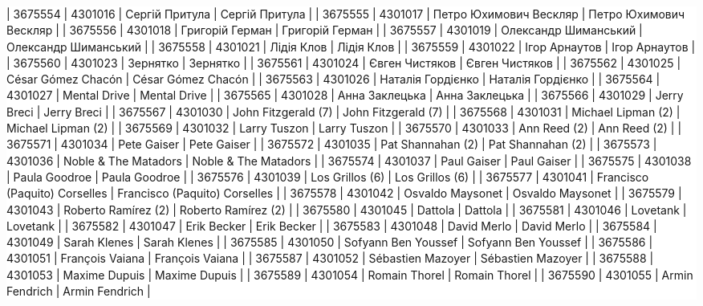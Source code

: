 | 3675554 | 4301016 | Сергій Притула | Сергій Притула |
| 3675555 | 4301017 | Петро Юхимович Вескляр | Петро Юхимович Вескляр |
| 3675556 | 4301018 | Григорій Герман | Григорій Герман |
| 3675557 | 4301019 | Олександр Шиманський | Олександр Шиманський |
| 3675558 | 4301021 | Лідія Клов | Лідія Клов |
| 3675559 | 4301022 | Ігор Арнаутов | Ігор Арнаутов |
| 3675560 | 4301023 | Зернятко | Зернятко |
| 3675561 | 4301024 | Євген Чистяков | Євген Чистяков |
| 3675562 | 4301025 | César Gómez Chacón | César Gómez Chacón |
| 3675563 | 4301026 | Наталія Гордієнко | Наталія Гордієнко |
| 3675564 | 4301027 | Mental Drive | Mental Drive |
| 3675565 | 4301028 | Анна Заклецька | Анна Заклецька |
| 3675566 | 4301029 | Jerry Breci | Jerry Breci |
| 3675567 | 4301030 | John Fitzgerald (7) | John Fitzgerald (7) |
| 3675568 | 4301031 | Michael Lipman (2) | Michael Lipman (2) |
| 3675569 | 4301032 | Larry Tuszon | Larry Tuszon |
| 3675570 | 4301033 | Ann Reed (2) | Ann Reed (2) |
| 3675571 | 4301034 | Pete Gaiser | Pete Gaiser |
| 3675572 | 4301035 | Pat Shannahan (2) | Pat Shannahan (2) |
| 3675573 | 4301036 | Noble & The Matadors | Noble & The Matadors |
| 3675574 | 4301037 | Paul Gaiser | Paul Gaiser |
| 3675575 | 4301038 | Paula Goodroe | Paula Goodroe |
| 3675576 | 4301039 | Los Grillos (6) | Los Grillos (6) |
| 3675577 | 4301041 | Francisco (Paquito) Corselles | Francisco (Paquito) Corselles |
| 3675578 | 4301042 | Osvaldo Maysonet | Osvaldo Maysonet |
| 3675579 | 4301043 | Roberto Ramírez (2) | Roberto Ramírez (2) |
| 3675580 | 4301045 | Dattola | Dattola |
| 3675581 | 4301046 | Lovetank | Lovetank |
| 3675582 | 4301047 | Erik Becker | Erik Becker |
| 3675583 | 4301048 | David Merlo | David Merlo |
| 3675584 | 4301049 | Sarah Klenes | Sarah Klenes |
| 3675585 | 4301050 | Sofyann Ben Youssef | Sofyann Ben Youssef |
| 3675586 | 4301051 | François Vaiana | François Vaiana |
| 3675587 | 4301052 | Sébastien Mazoyer | Sébastien Mazoyer |
| 3675588 | 4301053 | Maxime Dupuis | Maxime Dupuis |
| 3675589 | 4301054 | Romain Thorel | Romain Thorel |
| 3675590 | 4301055 | Armin Fendrich | Armin Fendrich |